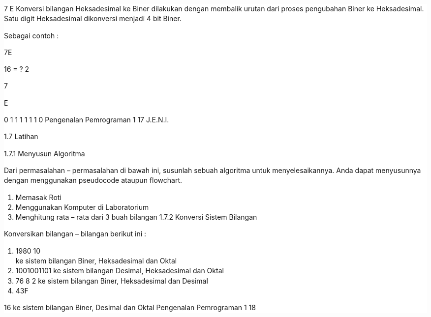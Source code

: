  7   E 
Konversi bilangan Heksadesimal ke Biner dilakukan dengan membalik urutan dari proses 
pengubahan Biner ke Heksadesimal. Satu digit Heksadesimal dikonversi menjadi 4 bit
Biner.

Sebagai contoh : 
 
7E
 


 
16
 = ? 
2 

7  

E  
  
0 1 1 1 1 1 1 0 
Pengenalan Pemrograman 1  17 
J.E.N.I. 
 
1.7 Latihan 
 
1.7.1 Menyusun Algoritma
 
Dari permasalahan – permasalahan di bawah ini, susunlah sebuah algoritma untuk
menyelesaikannya. Anda dapat menyusunnya dengan menggunakan pseudocode
ataupun flowchart.
 

 
1. Memasak Roti
2. Menggunakan Komputer di Laboratorium
3. Menghitung rata – rata dari 3 buah bilangan 
1.7.2 Konversi Sistem Bilangan 

Konversikan bilangan – bilangan berikut ini : 
 
 
 
1. 1980
10  
ke sistem bilangan Biner, Heksadesimal dan Oktal 
2. 1001001101
ke sistem bilangan Desimal, Heksadesimal dan Oktal
3. 76
8 
2 
ke sistem bilangan Biner, Heksadesimal dan Desimal
4. 43F
 
16 
ke sistem bilangan Biner, Desimal dan Oktal 
Pengenalan Pemrograman 1  18

